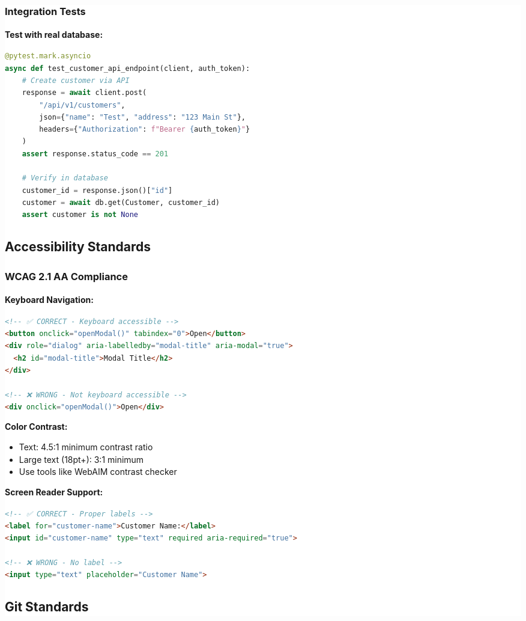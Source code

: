 ### Integration Tests

**Test with real database:**
```python
@pytest.mark.asyncio
async def test_customer_api_endpoint(client, auth_token):
    # Create customer via API
    response = await client.post(
        "/api/v1/customers",
        json={"name": "Test", "address": "123 Main St"},
        headers={"Authorization": f"Bearer {auth_token}"}
    )
    assert response.status_code == 201

    # Verify in database
    customer_id = response.json()["id"]
    customer = await db.get(Customer, customer_id)
    assert customer is not None
```

## Accessibility Standards

### WCAG 2.1 AA Compliance

**Keyboard Navigation:**
```html
<!-- ✅ CORRECT - Keyboard accessible -->
<button onclick="openModal()" tabindex="0">Open</button>
<div role="dialog" aria-labelledby="modal-title" aria-modal="true">
  <h2 id="modal-title">Modal Title</h2>
</div>

<!-- ❌ WRONG - Not keyboard accessible -->
<div onclick="openModal()">Open</div>
```

**Color Contrast:**
- Text: 4.5:1 minimum contrast ratio
- Large text (18pt+): 3:1 minimum
- Use tools like WebAIM contrast checker

**Screen Reader Support:**
```html
<!-- ✅ CORRECT - Proper labels -->
<label for="customer-name">Customer Name:</label>
<input id="customer-name" type="text" required aria-required="true">

<!-- ❌ WRONG - No label -->
<input type="text" placeholder="Customer Name">
```

## Git Standards

